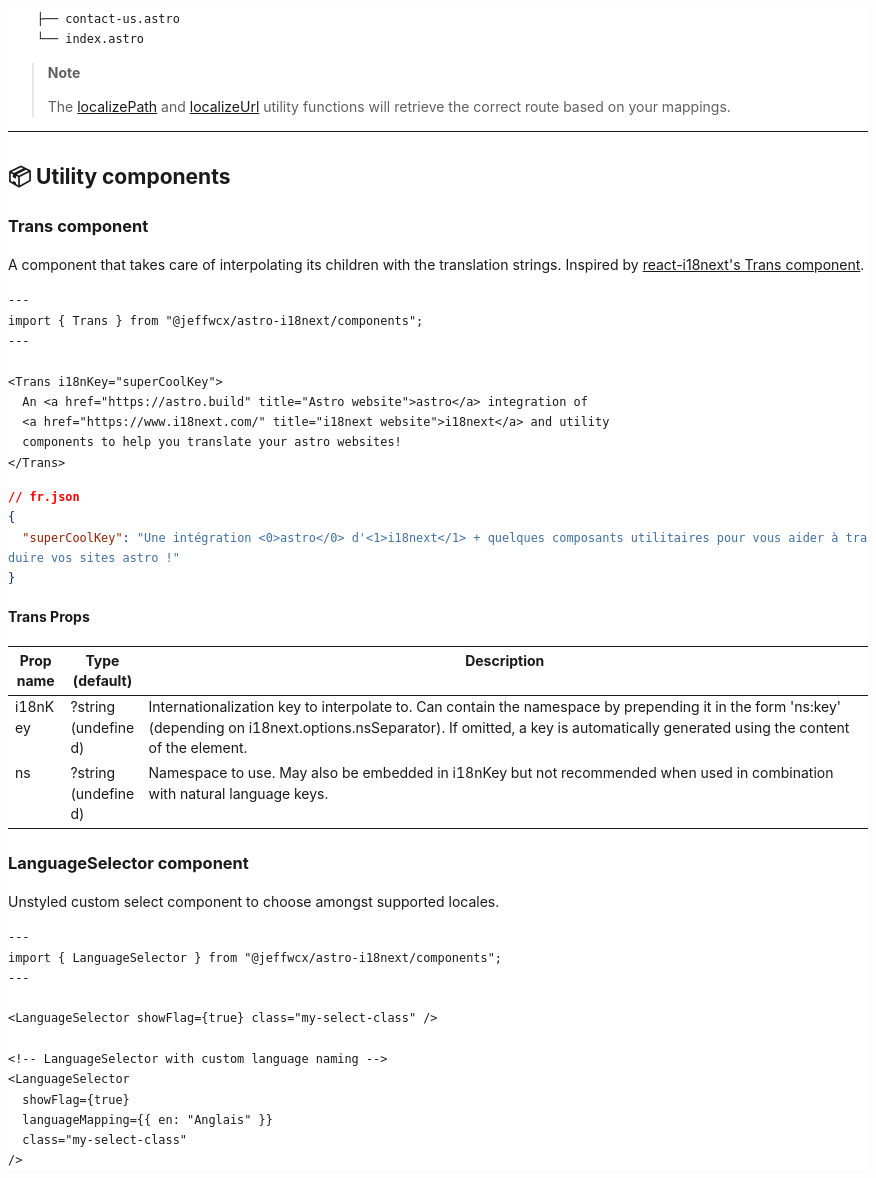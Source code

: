 ```bash
    ├── contact-us.astro
    └── index.astro
```

> **Note**
>
> The [localizePath](#localizepath-function) and
> [localizeUrl](#localizeurl-function) utility functions will retrieve the
> correct route based on your mappings.

---

## 📦 Utility components

### Trans component

A component that takes care of interpolating its children with the translation
strings. Inspired by
[react-i18next's Trans component](https://react.i18next.com/latest/trans-component).

```astro
---
import { Trans } from "@jeffwcx/astro-i18next/components";
---

<Trans i18nKey="superCoolKey">
  An <a href="https://astro.build" title="Astro website">astro</a> integration of
  <a href="https://www.i18next.com/" title="i18next website">i18next</a> and utility
  components to help you translate your astro websites!
</Trans>
```

```json
// fr.json
{
  "superCoolKey": "Une intégration <0>astro</0> d'<1>i18next</1> + quelques composants utilitaires pour vous aider à traduire vos sites astro !"
}
```

#### Trans Props

| Prop name | Type (default)      | Description                                                                                                                                                                                                                            |
| --------- | ------------------- | -------------------------------------------------------------------------------------------------------------------------------------------------------------------------------------------------------------------------------------- |
| i18nKey   | ?string (undefined) | Internationalization key to interpolate to. Can contain the namespace by prepending it in the form 'ns:key' (depending on i18next.options.nsSeparator). If omitted, a key is automatically generated using the content of the element. |
| ns        | ?string (undefined) | Namespace to use. May also be embedded in i18nKey but not recommended when used in combination with natural language keys.                                                                                                             |

### LanguageSelector component

Unstyled custom select component to choose amongst supported locales.

```astro
---
import { LanguageSelector } from "@jeffwcx/astro-i18next/components";
---

<LanguageSelector showFlag={true} class="my-select-class" />

<!-- LanguageSelector with custom language naming -->
<LanguageSelector
  showFlag={true}
  languageMapping={{ en: "Anglais" }}
  class="my-select-class"
/>
```
